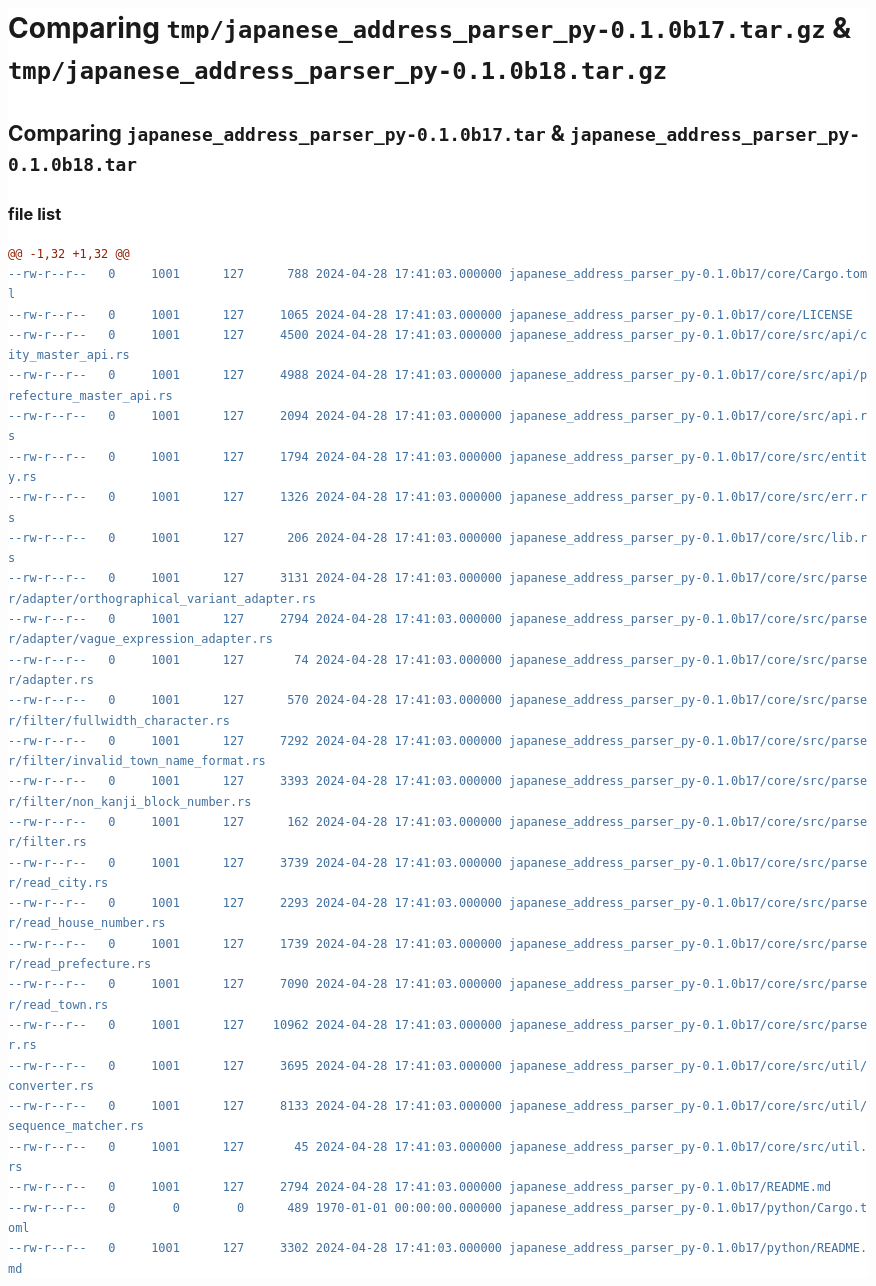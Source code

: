 # Comparing `tmp/japanese_address_parser_py-0.1.0b17.tar.gz` & `tmp/japanese_address_parser_py-0.1.0b18.tar.gz`

## Comparing `japanese_address_parser_py-0.1.0b17.tar` & `japanese_address_parser_py-0.1.0b18.tar`

### file list

```diff
@@ -1,32 +1,32 @@
--rw-r--r--   0     1001      127      788 2024-04-28 17:41:03.000000 japanese_address_parser_py-0.1.0b17/core/Cargo.toml
--rw-r--r--   0     1001      127     1065 2024-04-28 17:41:03.000000 japanese_address_parser_py-0.1.0b17/core/LICENSE
--rw-r--r--   0     1001      127     4500 2024-04-28 17:41:03.000000 japanese_address_parser_py-0.1.0b17/core/src/api/city_master_api.rs
--rw-r--r--   0     1001      127     4988 2024-04-28 17:41:03.000000 japanese_address_parser_py-0.1.0b17/core/src/api/prefecture_master_api.rs
--rw-r--r--   0     1001      127     2094 2024-04-28 17:41:03.000000 japanese_address_parser_py-0.1.0b17/core/src/api.rs
--rw-r--r--   0     1001      127     1794 2024-04-28 17:41:03.000000 japanese_address_parser_py-0.1.0b17/core/src/entity.rs
--rw-r--r--   0     1001      127     1326 2024-04-28 17:41:03.000000 japanese_address_parser_py-0.1.0b17/core/src/err.rs
--rw-r--r--   0     1001      127      206 2024-04-28 17:41:03.000000 japanese_address_parser_py-0.1.0b17/core/src/lib.rs
--rw-r--r--   0     1001      127     3131 2024-04-28 17:41:03.000000 japanese_address_parser_py-0.1.0b17/core/src/parser/adapter/orthographical_variant_adapter.rs
--rw-r--r--   0     1001      127     2794 2024-04-28 17:41:03.000000 japanese_address_parser_py-0.1.0b17/core/src/parser/adapter/vague_expression_adapter.rs
--rw-r--r--   0     1001      127       74 2024-04-28 17:41:03.000000 japanese_address_parser_py-0.1.0b17/core/src/parser/adapter.rs
--rw-r--r--   0     1001      127      570 2024-04-28 17:41:03.000000 japanese_address_parser_py-0.1.0b17/core/src/parser/filter/fullwidth_character.rs
--rw-r--r--   0     1001      127     7292 2024-04-28 17:41:03.000000 japanese_address_parser_py-0.1.0b17/core/src/parser/filter/invalid_town_name_format.rs
--rw-r--r--   0     1001      127     3393 2024-04-28 17:41:03.000000 japanese_address_parser_py-0.1.0b17/core/src/parser/filter/non_kanji_block_number.rs
--rw-r--r--   0     1001      127      162 2024-04-28 17:41:03.000000 japanese_address_parser_py-0.1.0b17/core/src/parser/filter.rs
--rw-r--r--   0     1001      127     3739 2024-04-28 17:41:03.000000 japanese_address_parser_py-0.1.0b17/core/src/parser/read_city.rs
--rw-r--r--   0     1001      127     2293 2024-04-28 17:41:03.000000 japanese_address_parser_py-0.1.0b17/core/src/parser/read_house_number.rs
--rw-r--r--   0     1001      127     1739 2024-04-28 17:41:03.000000 japanese_address_parser_py-0.1.0b17/core/src/parser/read_prefecture.rs
--rw-r--r--   0     1001      127     7090 2024-04-28 17:41:03.000000 japanese_address_parser_py-0.1.0b17/core/src/parser/read_town.rs
--rw-r--r--   0     1001      127    10962 2024-04-28 17:41:03.000000 japanese_address_parser_py-0.1.0b17/core/src/parser.rs
--rw-r--r--   0     1001      127     3695 2024-04-28 17:41:03.000000 japanese_address_parser_py-0.1.0b17/core/src/util/converter.rs
--rw-r--r--   0     1001      127     8133 2024-04-28 17:41:03.000000 japanese_address_parser_py-0.1.0b17/core/src/util/sequence_matcher.rs
--rw-r--r--   0     1001      127       45 2024-04-28 17:41:03.000000 japanese_address_parser_py-0.1.0b17/core/src/util.rs
--rw-r--r--   0     1001      127     2794 2024-04-28 17:41:03.000000 japanese_address_parser_py-0.1.0b17/README.md
--rw-r--r--   0        0        0      489 1970-01-01 00:00:00.000000 japanese_address_parser_py-0.1.0b17/python/Cargo.toml
--rw-r--r--   0     1001      127     3302 2024-04-28 17:41:03.000000 japanese_address_parser_py-0.1.0b17/python/README.md
```